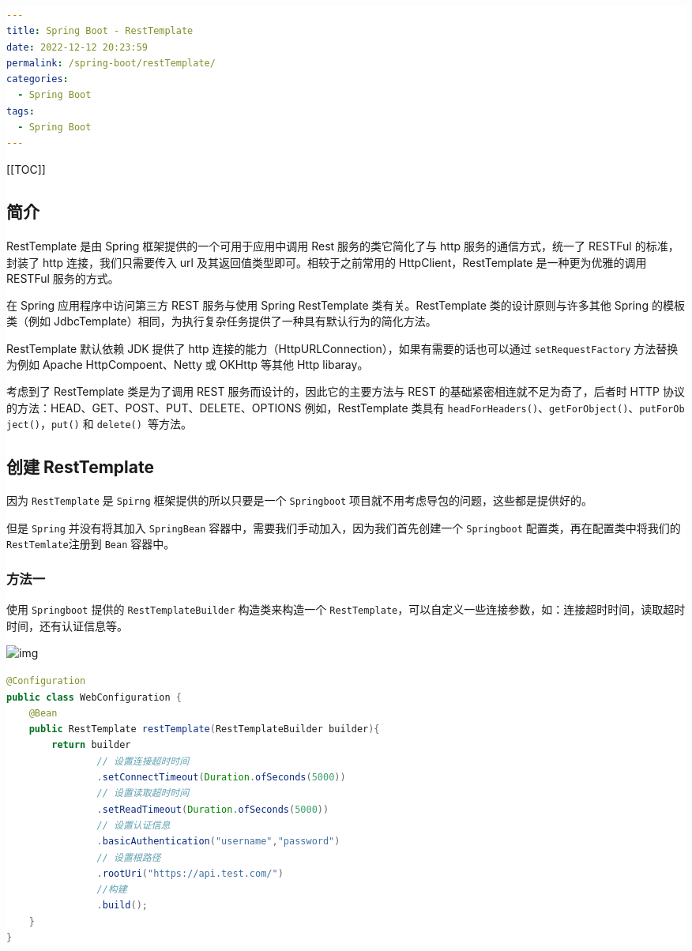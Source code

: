 ```yaml
---
title: Spring Boot - RestTemplate
date: 2022-12-12 20:23:59
permalink: /spring-boot/restTemplate/
categories:
  - Spring Boot
tags: 
  - Spring Boot
---
```


[[TOC]]



## 简介

RestTemplate 是由 Spring 框架提供的一个可用于应用中调用 Rest 服务的类它简化了与 http 服务的通信方式，统一了 RESTFul 的标准，封装了 http 连接，我们只需要传入 url 及其返回值类型即可。相较于之前常用的 HttpClient，RestTemplate 是一种更为优雅的调用 RESTFul 服务的方式。

在 Spring 应用程序中访问第三方 REST 服务与使用 Spring RestTemplate 类有关。RestTemplate 类的设计原则与许多其他 Spring 的模板类（例如 JdbcTemplate）相同，为执行复杂任务提供了一种具有默认行为的简化方法。

RestTemplate 默认依赖 JDK 提供了 http 连接的能力（HttpURLConnection），如果有需要的话也可以通过 `setRequestFactory` 方法替换为例如 Apache HttpCompoent、Netty 或 OKHttp 等其他 Http libaray。

考虑到了 RestTemplate 类是为了调用 REST 服务而设计的，因此它的主要方法与 REST 的基础紧密相连就不足为奇了，后者时 HTTP 协议的方法：HEAD、GET、POST、PUT、DELETE、OPTIONS 例如，RestTemplate 类具有 `headForHeaders()`、`getForObject()`、`putForObject()`，`put()` 和 `delete() `等方法。

## 创建 RestTemplate

因为 `RestTemplate` 是 `Spirng` 框架提供的所以只要是一个 `Springboot` 项目就不用考虑导包的问题，这些都是提供好的。

但是 `Spring` 并没有将其加入 `SpringBean` 容器中，需要我们手动加入，因为我们首先创建一个 `Springboot` 配置类，再在配置类中将我们的`RestTemlate`注册到 `Bean` 容器中。

### 方法一

使用 `Springboot` 提供的 `RestTemplateBuilder` 构造类来构造一个 `RestTemplate`，可以自定义一些连接参数，如：连接超时时间，读取超时时间，还有认证信息等。

![img](https://cdn.staticaly.com/gh/Kele-Bingtang/static@master/img/Spring%20Boot/20221212203753.png)

```java
@Configuration
public class WebConfiguration {
    @Bean
    public RestTemplate restTemplate(RestTemplateBuilder builder){
        return builder
                // 设置连接超时时间
                .setConnectTimeout(Duration.ofSeconds(5000))
                // 设置读取超时时间
                .setReadTimeout(Duration.ofSeconds(5000))
                // 设置认证信息
                .basicAuthentication("username","password")
                // 设置根路径
                .rootUri("https://api.test.com/")
                //构建
                .build();
    }
}
```
